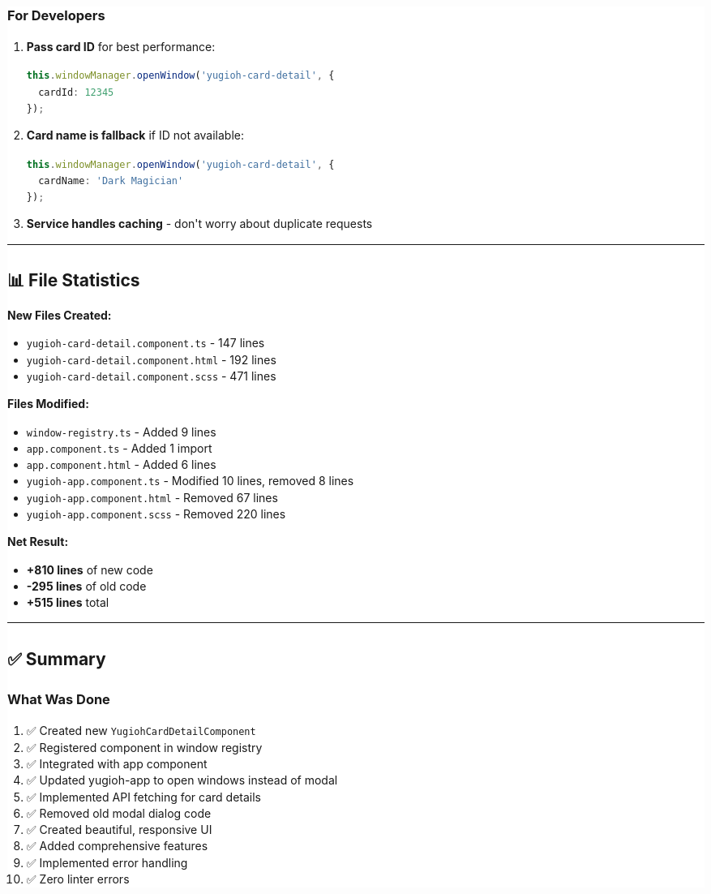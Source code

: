 ### For Developers

1. **Pass card ID** for best performance:
   ```typescript
   this.windowManager.openWindow('yugioh-card-detail', {
     cardId: 12345
   });
   ```

2. **Card name is fallback** if ID not available:
   ```typescript
   this.windowManager.openWindow('yugioh-card-detail', {
     cardName: 'Dark Magician'
   });
   ```

3. **Service handles caching** - don't worry about duplicate requests

---

## 📊 File Statistics

**New Files Created:**
- `yugioh-card-detail.component.ts` - 147 lines
- `yugioh-card-detail.component.html` - 192 lines
- `yugioh-card-detail.component.scss` - 471 lines

**Files Modified:**
- `window-registry.ts` - Added 9 lines
- `app.component.ts` - Added 1 import
- `app.component.html` - Added 6 lines
- `yugioh-app.component.ts` - Modified 10 lines, removed 8 lines
- `yugioh-app.component.html` - Removed 67 lines
- `yugioh-app.component.scss` - Removed 220 lines

**Net Result:**
- **+810 lines** of new code
- **-295 lines** of old code
- **+515 lines** total

---

## ✅ Summary

### What Was Done

1. ✅ Created new `YugiohCardDetailComponent`
2. ✅ Registered component in window registry
3. ✅ Integrated with app component
4. ✅ Updated yugioh-app to open windows instead of modal
5. ✅ Implemented API fetching for card details
6. ✅ Removed old modal dialog code
7. ✅ Created beautiful, responsive UI
8. ✅ Added comprehensive features
9. ✅ Implemented error handling
10. ✅ Zero linter errors
